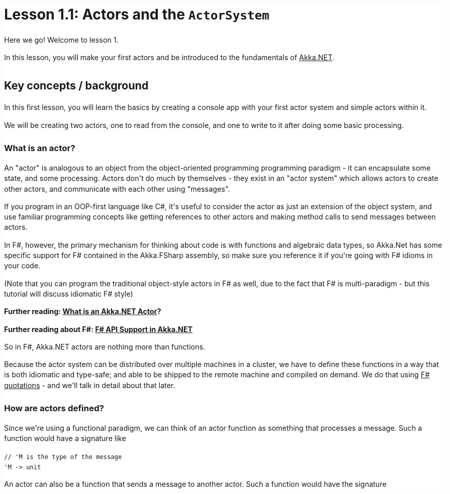 # Lesson 1.1: Actors and the `ActorSystem`
Here we go! Welcome to lesson 1.

In this lesson, you will make your first actors and be introduced to the fundamentals of [Akka.NET](http://getakka.net/).

## Key concepts / background
In this first lesson, you will learn the basics by creating a console app with your first actor system and simple actors within it.

We will be creating two actors, one to read from the console, and one to write to it after doing some basic processing.

### What is an actor?
An "actor" is analogous to an object from the object-oriented programming programming paradigm - it can encapsulate some state, and some processing. Actors don't do much by themselves - they exist in an "actor system" which allows actors to create other actors, and communicate with each other using "messages".

If you program in an OOP-first language like C#, it's useful to consider the actor as just an extension of the object system, and use familiar programming concepts like getting references to other actors and making method calls to send messages between actors.

In F#, however, the primary mechanism for thinking about code is with functions and algebraic data types, so Akka.Net has some specific support for F# contained in the Akka.FSharp assembly, so make sure you reference it if you're going with F# idioms in your code.

(Note that you can program the traditional object-style actors in F# as well, due to the fact that F# is multi-paradigm - but this tutorial will discuss idiomatic F# style)

**Further reading: [What is an Akka.NET Actor](http://petabridge.com/blog/akkadotnet-what-is-an-actor/)?**

**Further reading about F#: [F# API Support in Akka.NET](https://github.com/akkadotnet/akka.net/tree/dev/src/core/Akka.FSharp)**

So in F#, Akka.NET actors are nothing more than functions. 

Because the actor system can be distributed over multiple machines in a cluster, we have to define these functions in a way that is both idiomatic and type-safe; and able to be shipped to the remote machine and compiled on demand. We do that using [F# quotations](http://msdn.microsoft.com/en-us/library/dd233212.aspx) - and we'll talk in detail about that later.

### How are actors defined?

Since we're using a functional paradigm, we can think of an actor function as something that processes a message. Such a function would have a signature like

```
// 'M is the type of the message
'M -> unit
```

An actor can also be a function that sends a message to another actor. Such a function would have the signature
